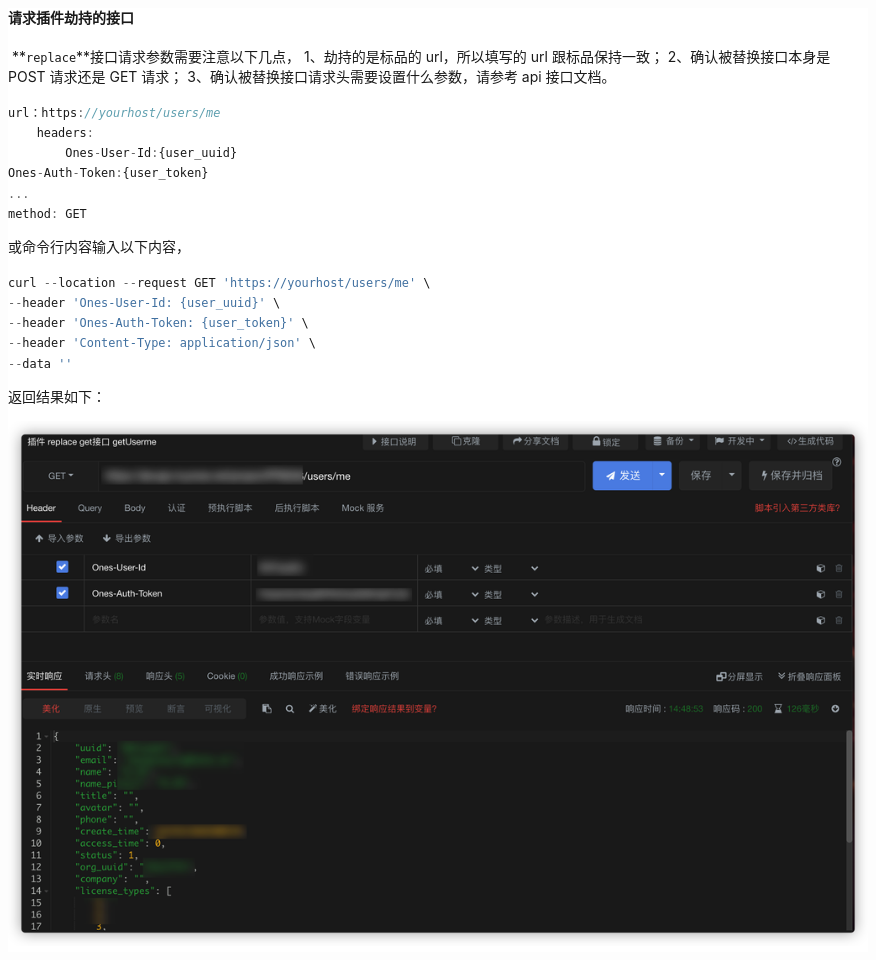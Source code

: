 #### 请求插件劫持的接口

​ **`replace`**接口请求参数需要注意以下几点，
1、劫持的是标品的 url，所以填写的 url 跟标品保持一致；
2、确认被替换接口本身是 POST 请求还是 GET 请求；
3、确认被替换接口请求头需要设置什么参数，请参考 api 接口文档。

```javascript
url：https://yourhost/users/me
    headers:
        Ones-User-Id:{user_uuid}
Ones-Auth-Token:{user_token}
...
method: GET
```

或命令行内容输入以下内容，

```javascript
curl --location --request GET 'https://yourhost/users/me' \
--header 'Ones-User-Id: {user_uuid}' \
--header 'Ones-Auth-Token: {user_token}' \
--header 'Content-Type: application/json' \
--data ''
```

返回结果如下：

![img](registertion&hijack7.png)
